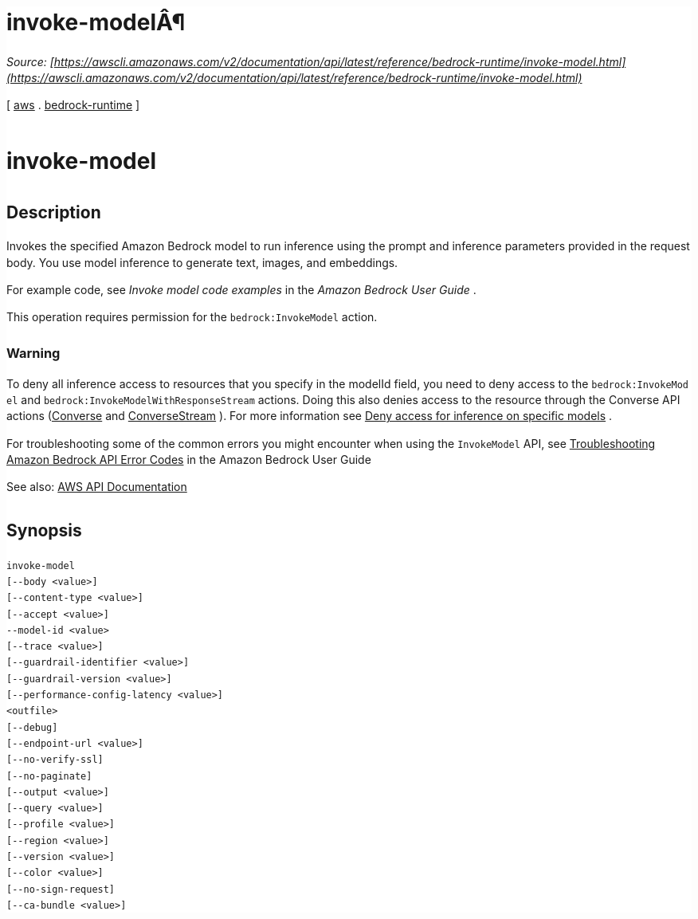 # invoke-modelÂ¶

*Source: [https://awscli.amazonaws.com/v2/documentation/api/latest/reference/bedrock-runtime/invoke-model.html](https://awscli.amazonaws.com/v2/documentation/api/latest/reference/bedrock-runtime/invoke-model.html)*

[ [aws](https://awscli.amazonaws.com/v2/documentation/api/latest/reference/index.html#cli-aws) . [bedrock-runtime](https://awscli.amazonaws.com/v2/documentation/api/latest/reference/bedrock-runtime/index.html#cli-aws-bedrock-runtime) ]

# invoke-model

## Description

Invokes the specified Amazon Bedrock model to run inference using the prompt and inference parameters provided in the request body. You use model inference to generate text, images, and embeddings.

For example code, see *Invoke model code examples* in the *Amazon Bedrock User Guide* .

This operation requires permission for the `bedrock:InvokeModel` action.

### Warning

To deny all inference access to resources that you specify in the modelId field, you need to deny access to the `bedrock:InvokeModel` and `bedrock:InvokeModelWithResponseStream` actions. Doing this also denies access to the resource through the Converse API actions ([Converse](https://docs.aws.amazon.com/bedrock/latest/APIReference/API_runtime_Converse.html) and [ConverseStream](https://docs.aws.amazon.com/bedrock/latest/APIReference/API_runtime_ConverseStream.html) ). For more information see [Deny access for inference on specific models](https://docs.aws.amazon.com/bedrock/latest/userguide/security_iam_id-based-policy-examples.html#security_iam_id-based-policy-examples-deny-inference) .

For troubleshooting some of the common errors you might encounter when using the `InvokeModel` API, see [Troubleshooting Amazon Bedrock API Error Codes](https://docs.aws.amazon.com/bedrock/latest/userguide/troubleshooting-api-error-codes.html) in the Amazon Bedrock User Guide

See also: [AWS API Documentation](https://docs.aws.amazon.com/goto/WebAPI/bedrock-runtime-2023-09-30/InvokeModel)

## Synopsis

```
invoke-model
[--body <value>]
[--content-type <value>]
[--accept <value>]
--model-id <value>
[--trace <value>]
[--guardrail-identifier <value>]
[--guardrail-version <value>]
[--performance-config-latency <value>]
<outfile>
[--debug]
[--endpoint-url <value>]
[--no-verify-ssl]
[--no-paginate]
[--output <value>]
[--query <value>]
[--profile <value>]
[--region <value>]
[--version <value>]
[--color <value>]
[--no-sign-request]
[--ca-bundle <value>]
```